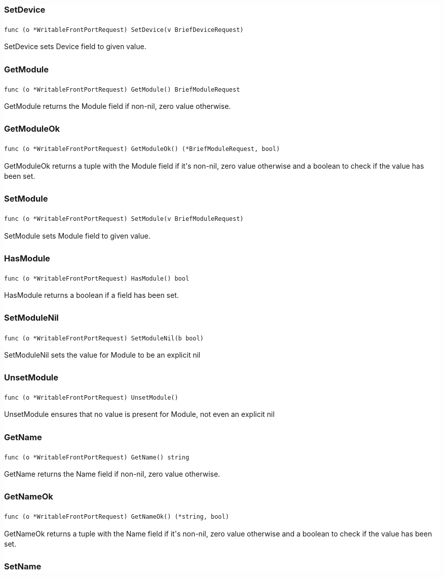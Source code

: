 ### SetDevice

`func (o *WritableFrontPortRequest) SetDevice(v BriefDeviceRequest)`

SetDevice sets Device field to given value.


### GetModule

`func (o *WritableFrontPortRequest) GetModule() BriefModuleRequest`

GetModule returns the Module field if non-nil, zero value otherwise.

### GetModuleOk

`func (o *WritableFrontPortRequest) GetModuleOk() (*BriefModuleRequest, bool)`

GetModuleOk returns a tuple with the Module field if it's non-nil, zero value otherwise
and a boolean to check if the value has been set.

### SetModule

`func (o *WritableFrontPortRequest) SetModule(v BriefModuleRequest)`

SetModule sets Module field to given value.

### HasModule

`func (o *WritableFrontPortRequest) HasModule() bool`

HasModule returns a boolean if a field has been set.

### SetModuleNil

`func (o *WritableFrontPortRequest) SetModuleNil(b bool)`

 SetModuleNil sets the value for Module to be an explicit nil

### UnsetModule
`func (o *WritableFrontPortRequest) UnsetModule()`

UnsetModule ensures that no value is present for Module, not even an explicit nil
### GetName

`func (o *WritableFrontPortRequest) GetName() string`

GetName returns the Name field if non-nil, zero value otherwise.

### GetNameOk

`func (o *WritableFrontPortRequest) GetNameOk() (*string, bool)`

GetNameOk returns a tuple with the Name field if it's non-nil, zero value otherwise
and a boolean to check if the value has been set.

### SetName

